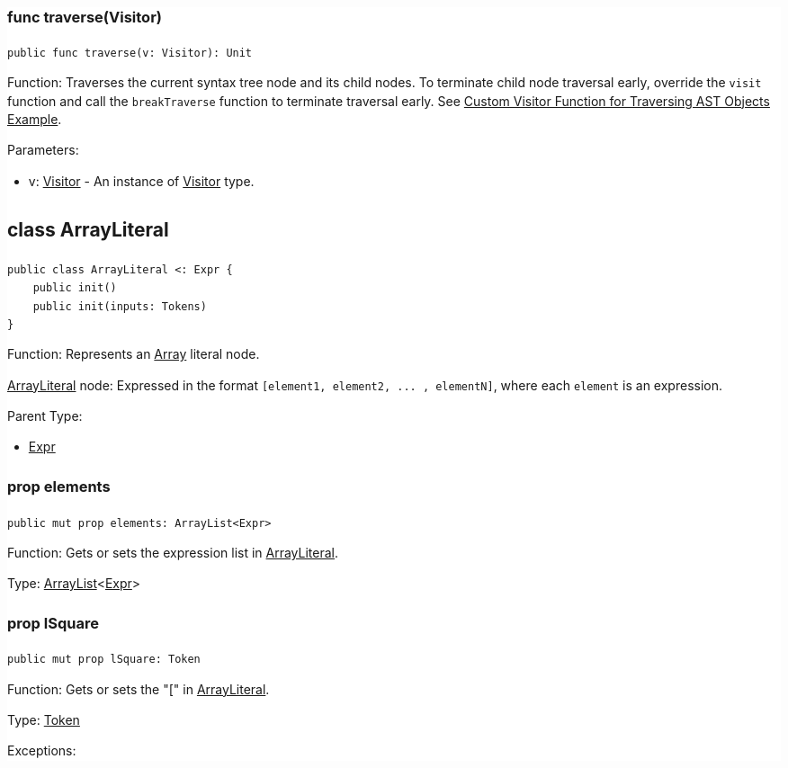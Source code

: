 ### func traverse(Visitor)

```cangjie
public func traverse(v: Visitor): Unit
```

Function: Traverses the current syntax tree node and its child nodes. To terminate child node traversal early, override the `visit` function and call the `breakTraverse` function to terminate traversal early. See [Custom Visitor Function for Traversing AST Objects Example](../ast_samples/traverse.md).

Parameters:

- v: [Visitor](ast_package_classes.md#class-visitor) - An instance of [Visitor](ast_package_classes.md#class-visitor) type.

## class ArrayLiteral

```cangjie
public class ArrayLiteral <: Expr {
    public init()
    public init(inputs: Tokens)
}
```

Function: Represents an [Array](../../core/core_package_api/core_package_structs.md#struct-arrayt) literal node.

[ArrayLiteral](ast_package_classes.md#class-arrayliteral) node: Expressed in the format `[element1, element2, ... , elementN]`, where each `element` is an expression.

Parent Type:

- [Expr](#class-expr)

### prop elements

```cangjie
public mut prop elements: ArrayList<Expr>
```

Function: Gets or sets the expression list in [ArrayLiteral](ast_package_classes.md#class-arrayliteral).

Type: [ArrayList](../../collection/collection_package_api/collection_package_class.md#class-arraylistt)\<[Expr](ast_package_classes.md#class-expr)>

### prop lSquare

```cangjie
public mut prop lSquare: Token
```

Function: Gets or sets the "[" in [ArrayLiteral](ast_package_classes.md#class-arrayliteral).

Type: [Token](ast_package_structs.md#struct-token)

Exceptions:
